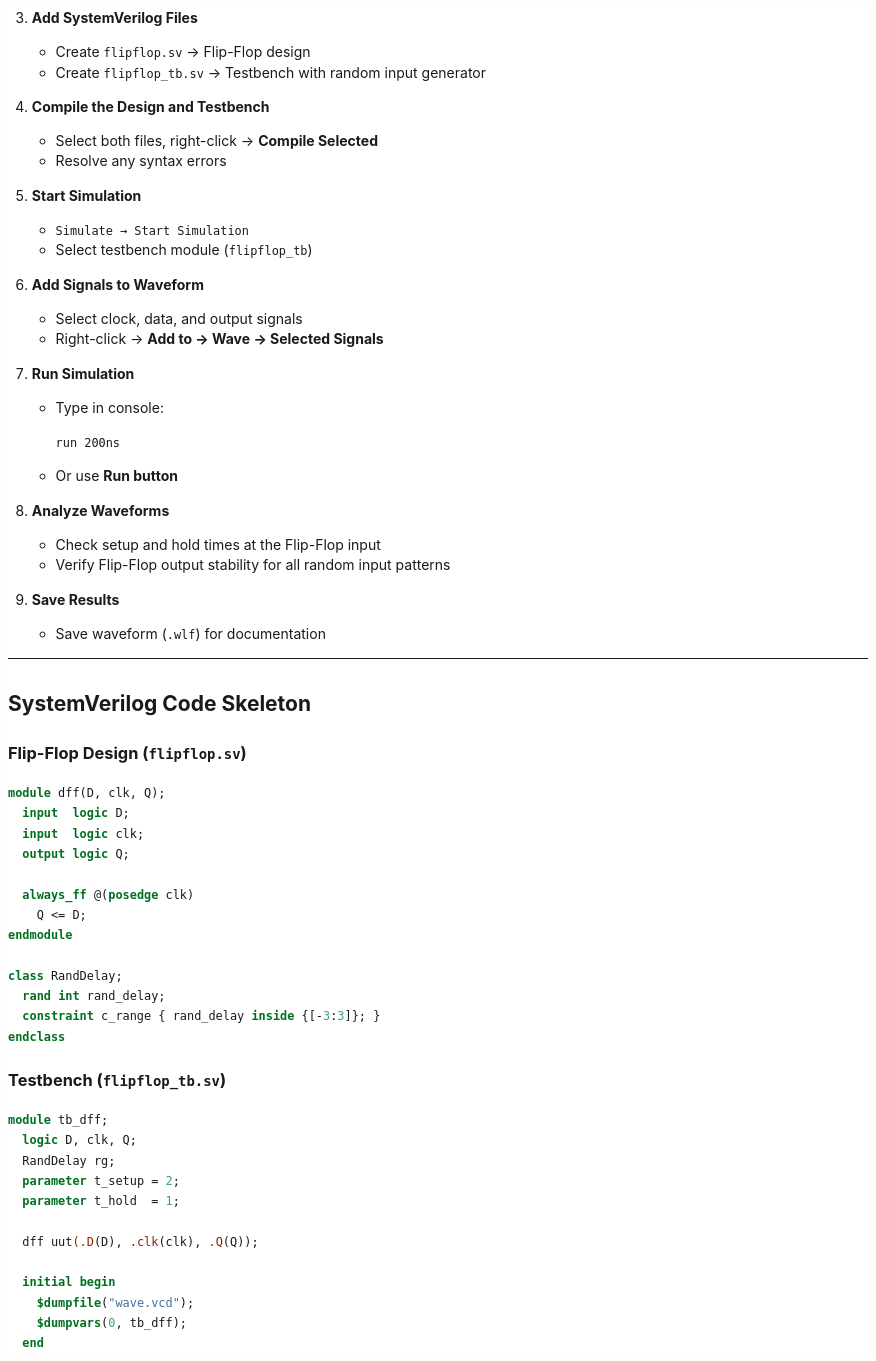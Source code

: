 3. **Add SystemVerilog Files**  
   - Create `flipflop.sv` → Flip-Flop design  
   - Create `flipflop_tb.sv` → Testbench with random input generator  

4. **Compile the Design and Testbench**  
   - Select both files, right-click → **Compile Selected**  
   - Resolve any syntax errors  

5. **Start Simulation**  
   - `Simulate → Start Simulation`  
   - Select testbench module (`flipflop_tb`)  

6. **Add Signals to Waveform**  
   - Select clock, data, and output signals  
   - Right-click → **Add to → Wave → Selected Signals**  

7. **Run Simulation**  
   - Type in console:  
     ```
     run 200ns
     ```  
   - Or use **Run button**  

8. **Analyze Waveforms**  
   - Check setup and hold times at the Flip-Flop input  
   - Verify Flip-Flop output stability for all random input patterns  

9. **Save Results**  
   - Save waveform (`.wlf`) for documentation  

---

## SystemVerilog Code Skeleton  

### Flip-Flop Design (`flipflop.sv`)
```systemverilog
module dff(D, clk, Q);
  input  logic D;
  input  logic clk;
  output logic Q;

  always_ff @(posedge clk) 
    Q <= D;
endmodule

class RandDelay;
  rand int rand_delay;
  constraint c_range { rand_delay inside {[-3:3]}; }
endclass
```
### Testbench (`flipflop_tb.sv`)
```systemverilog
module tb_dff;
  logic D, clk, Q;
  RandDelay rg;
  parameter t_setup = 2;
  parameter t_hold  = 1;

  dff uut(.D(D), .clk(clk), .Q(Q));

  initial begin
    $dumpfile("wave.vcd");
    $dumpvars(0, tb_dff);
  end

```